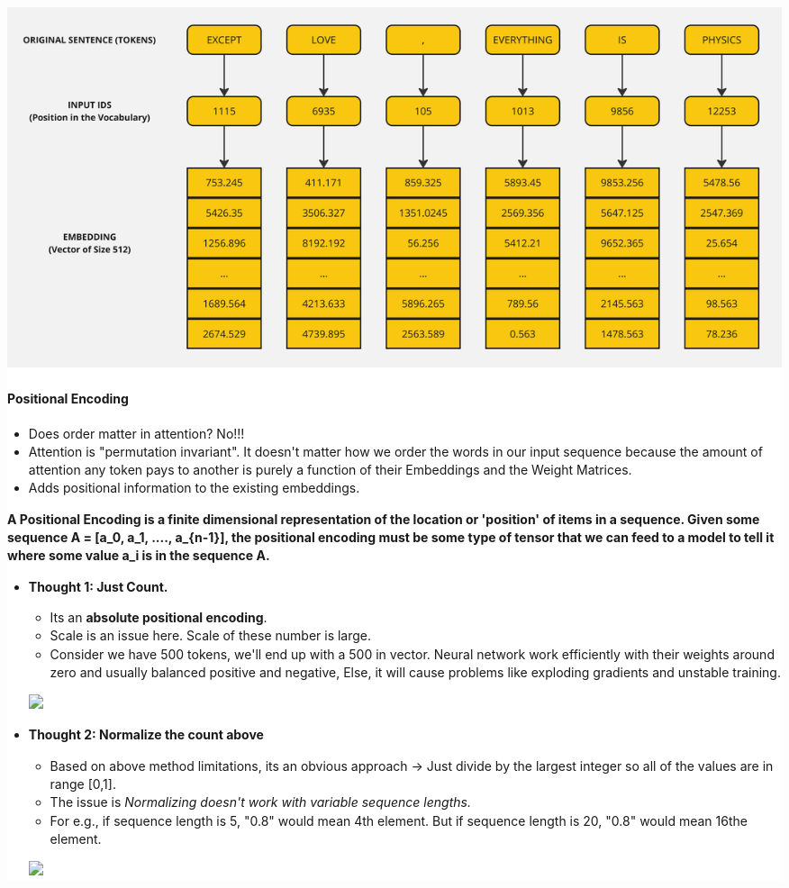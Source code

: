 
![input-embedding.jpg](../assets/input-embedding.jpg)

#### Positional Encoding

- Does order matter in attention? No!!!
- Attention is "permutation invariant". It doesn't matter how we order the words in our input sequence because the amount of attention any token pays to another is purely a function of their Embeddings and the Weight Matrices.
- Adds positional information to the existing embeddings.

**A Positional Encoding is a finite dimensional representation of the location or 'position' of items in a sequence. Given some sequence A = [a_0, a_1, ...., a_{n-1}], the positional encoding must be some type of tensor that we can feed to a model to tell it where some value a_i is in the sequence A.**

- **Thought 1: Just Count.**
    - Its an **absolute positional encoding**.
    - Scale is an issue here. Scale of these number is large.
    - Consider we have 500 tokens, we'll end up with a 500 in vector. Neural network work efficiently with their weights around zero and usually balanced positive and negative, Else, it will cause problems like exploding gradients and unstable training.

    ![](https://miro.medium.com/v2/resize:fit:1100/format:webp/1*pS2_ywtYRO7hIRoj0XpHBQ.png)

- **Thought 2: Normalize the count above**
    - Based on above method limitations, its an obvious approach -> Just divide by the largest integer so all of the values are in range [0,1].
    - The issue is *Normalizing doesn't work with variable sequence lengths.*
    - For e.g., if sequence length is 5, "0.8" would mean 4th element. But if sequence length is 20, "0.8" would mean 16the element.

    ![](https://miro.medium.com/v2/resize:fit:1100/format:webp/1*UqZpS0ZUOW3p0MTixPyqoQ.png)
